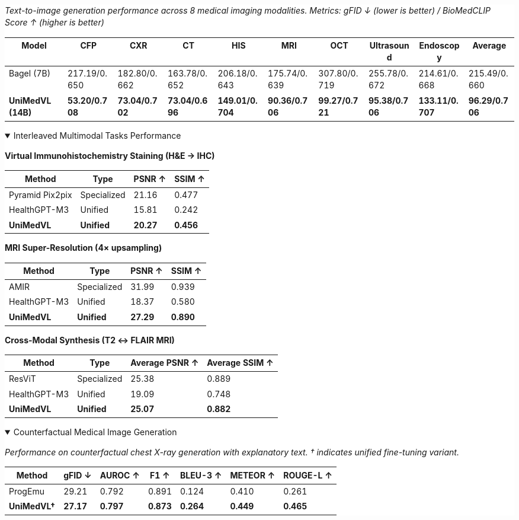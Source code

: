 *Text-to-image generation performance across 8 medical imaging modalities. Metrics: gFID ↓ (lower is better) / BioMedCLIP Score ↑ (higher is better)*

| Model | CFP | CXR | CT | HIS | MRI | OCT | Ultrasound | Endoscopy | Average |
|-------|-----|-----|----|----|-----|-----|------------|-----------|---------|
| Bagel (7B) | 217.19/0.650 | 182.80/0.662 | 163.78/0.652 | 206.18/0.643 | 175.74/0.639 | 307.80/0.719 | 255.78/0.672 | 214.61/0.668 | 215.49/0.660 |
| **UniMedVL (14B)** | **53.20/0.708** | **73.04/0.702** | **73.04/0.696** | **149.01/0.704** | **90.36/0.706** | **99.27/0.721** | **95.38/0.706** | **133.11/0.707** | **96.29/0.706** |

</details>

<details open>
  <summary>Interleaved Multimodal Tasks Performance</summary>

**Virtual Immunohistochemistry Staining (H&E → IHC)**

| Method | Type | PSNR ↑ | SSIM ↑ |
|--------|------|--------|--------|
| Pyramid Pix2pix | Specialized | 21.16 | 0.477 |
| HealthGPT-M3 | Unified | 15.81 | 0.242 |
| **UniMedVL** | **Unified** | **20.27** | **0.456** |

**MRI Super-Resolution (4× upsampling)**

| Method | Type | PSNR ↑ | SSIM ↑ |
|--------|------|--------|--------|
| AMIR | Specialized | 31.99 | 0.939 |
| HealthGPT-M3 | Unified | 18.37 | 0.580 |
| **UniMedVL** | **Unified** | **27.29** | **0.890** |

**Cross-Modal Synthesis (T2 ↔ FLAIR MRI)**

| Method | Type | Average PSNR ↑ | Average SSIM ↑ |
|--------|------|----------------|----------------|
| ResViT | Specialized | 25.38 | 0.889 |
| HealthGPT-M3 | Unified | 19.09 | 0.748 |
| **UniMedVL** | **Unified** | **25.07** | **0.882** |

</details>

<details open>
  <summary>Counterfactual Medical Image Generation</summary>

*Performance on counterfactual chest X-ray generation with explanatory text. † indicates unified fine-tuning variant.*

| Method | gFID ↓ | AUROC ↑ | F1 ↑ | BLEU-3 ↑ | METEOR ↑ | ROUGE-L ↑ |
|--------|--------|---------|------|----------|----------|-----------|
| ProgEmu | 29.21 | 0.792 | 0.891 | 0.124 | 0.410 | 0.261 |
| **UniMedVL†** | **27.17** | **0.797** | **0.873** | **0.264** | **0.449** | **0.465** |
